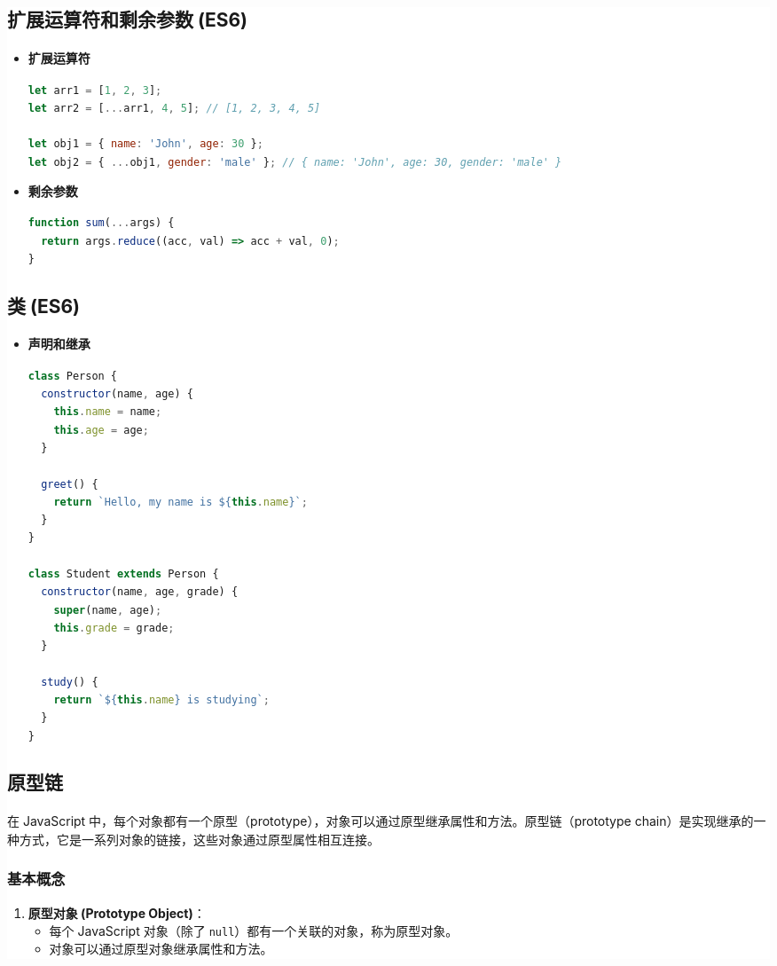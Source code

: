 ## **扩展运算符和剩余参数 (ES6)**
   - **扩展运算符**
     ```javascript
     let arr1 = [1, 2, 3];
     let arr2 = [...arr1, 4, 5]; // [1, 2, 3, 4, 5]

     let obj1 = { name: 'John', age: 30 };
     let obj2 = { ...obj1, gender: 'male' }; // { name: 'John', age: 30, gender: 'male' }
     ```

   - **剩余参数**
     ```javascript
     function sum(...args) {
       return args.reduce((acc, val) => acc + val, 0);
     }
     ```

## **类 (ES6)**
   - **声明和继承**
     ```javascript
     class Person {
       constructor(name, age) {
         this.name = name;
         this.age = age;
       }

       greet() {
         return `Hello, my name is ${this.name}`;
       }
     }

     class Student extends Person {
       constructor(name, age, grade) {
         super(name, age);
         this.grade = grade;
       }

       study() {
         return `${this.name} is studying`;
       }
     }
     ```

## 原型链

在 JavaScript 中，每个对象都有一个原型（prototype），对象可以通过原型继承属性和方法。原型链（prototype chain）是实现继承的一种方式，它是一系列对象的链接，这些对象通过原型属性相互连接。

### 基本概念

1. **原型对象 (Prototype Object)**：
   - 每个 JavaScript 对象（除了 `null`）都有一个关联的对象，称为原型对象。
   - 对象可以通过原型对象继承属性和方法。
